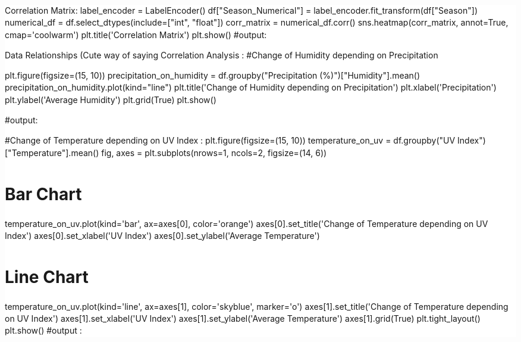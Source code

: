 

 





Correlation Matrix:
label_encoder = LabelEncoder()
df["Season_Numerical"] = label_encoder.fit_transform(df["Season"])
numerical_df = df.select_dtypes(include=["int", "float"])
corr_matrix = numerical_df.corr()
sns.heatmap(corr_matrix, annot=True, cmap='coolwarm')
plt.title('Correlation Matrix')
plt.show()
#output:




Data Relationships (Cute way of saying Correlation Analysis :
#Change of Humidity depending on Precipitation

plt.figure(figsize=(15, 10))
precipitation_on_humidity = df.groupby("Precipitation (%)")["Humidity"].mean()
precipitation_on_humidity.plot(kind="line")
plt.title('Change of Humidity depending on Precipitation')
plt.xlabel('Precipitation')
plt.ylabel('Average Humidity')
plt.grid(True)
plt.show()

#output:



 #Change of Temperature depending on UV Index :
plt.figure(figsize=(15, 10))
temperature_on_uv = df.groupby("UV Index")["Temperature"].mean()
fig, axes = plt.subplots(nrows=1, ncols=2, figsize=(14, 6))
# Bar Chart
temperature_on_uv.plot(kind='bar', ax=axes[0], color='orange')
axes[0].set_title('Change of Temperature depending on UV Index')
axes[0].set_xlabel('UV Index')
axes[0].set_ylabel('Average Temperature')
# Line Chart
temperature_on_uv.plot(kind='line', ax=axes[1], color='skyblue', marker='o')
axes[1].set_title('Change of Temperature depending on UV Index')
axes[1].set_xlabel('UV Index')
axes[1].set_ylabel('Average Temperature')
axes[1].grid(True)
plt.tight_layout()
plt.show()
#output :
